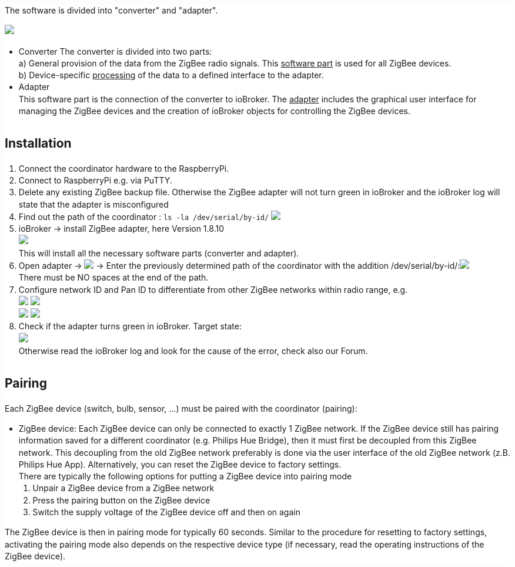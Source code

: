 The software is divided into "converter" and "adapter".

![](img/software1.jpg)

   - Converter
    The converter is divided into two parts: <br>
      a) General provision of the data from the ZigBee radio signals. This [software part](https://github.com/Koenkk/zigbee-herdsman) is used for all ZigBee devices. <br>
      b) Device-specific [processing](https://github.com/Koenkk/zigbee-herdsman-converters) of the data to a defined interface to the adapter.
   - Adapter<br>
      This software part is the connection of the converter to ioBroker. The [adapter](https://github.com/ioBroker/ioBroker.zigbee) includes the graphical user interface for managing the ZigBee devices and the creation of ioBroker objects for controlling the ZigBee devices.

    
## Installation
1.	Connect the coordinator hardware to the RaspberryPi.<br>
2.	Connect to RaspberryPi e.g. via PuTTY.<br>
3.	Delete any existing ZigBee backup file. Otherwise the ZigBee adapter will not turn green in ioBroker and the ioBroker log will state that the adapter is misconfigured <br>
4.	Find out the path of the coordinator :
`ls -la /dev/serial/by-id/`
![](../de/img/Bild2.png)
5.	ioBroker -> install ZigBee adapter, here Version 1.8.10 <br> ![](../de/img/Bild3.png)  <br> This will install all the necessary software parts (converter and adapter).
6.	Open adapter -> ![](img/Bild4.png) -> Enter the previously determined path of the coordinator with the addition /dev/serial/by-id/:![](../de/img/Bild5.jpg) <br> There must be NO spaces at the end of the path.
7.	Configure network ID and Pan ID to differentiate from other ZigBee networks within radio range, e.g. <br>
   ![](../de/img/Bild6.png) ![](../de/img/Bild7.png) <br> ![](../de/img/Bild8.png) ![](img/Bild9.png)
8.	Check if the adapter turns green in ioBroker. Target state: <br> ![](../de/img/Bild10.png) <br> Otherwise read the ioBroker log and look for the cause of the error, check also our Forum.

## Pairing
Each ZigBee device (switch, bulb, sensor, ...) must be paired with the coordinator (pairing):  <br>

   - ZigBee device:
    Each ZigBee device can only be connected to exactly 1 ZigBee network. If the ZigBee device still has pairing information saved for a different coordinator (e.g. Philips Hue Bridge), then it must first be decoupled from this ZigBee network. This decoupling from the old ZigBee network preferably is done via the user interface of the old ZigBee network (z.B. Philips Hue App). Alternatively, you can reset the ZigBee device to factory settings.  <br>
There are typically the following options for putting a ZigBee device into pairing mode <br>    
        1.	Unpair a ZigBee device from a ZigBee network
        2.	Press the pairing button on the ZigBee device  
        3.	Switch the supply voltage of the ZigBee device off and then on again

      
The ZigBee device is then in pairing mode for typically 60 seconds. Similar to the procedure for resetting to factory settings, activating the pairing mode also depends on the respective device type (if necessary, read the operating instructions of the ZigBee device).
